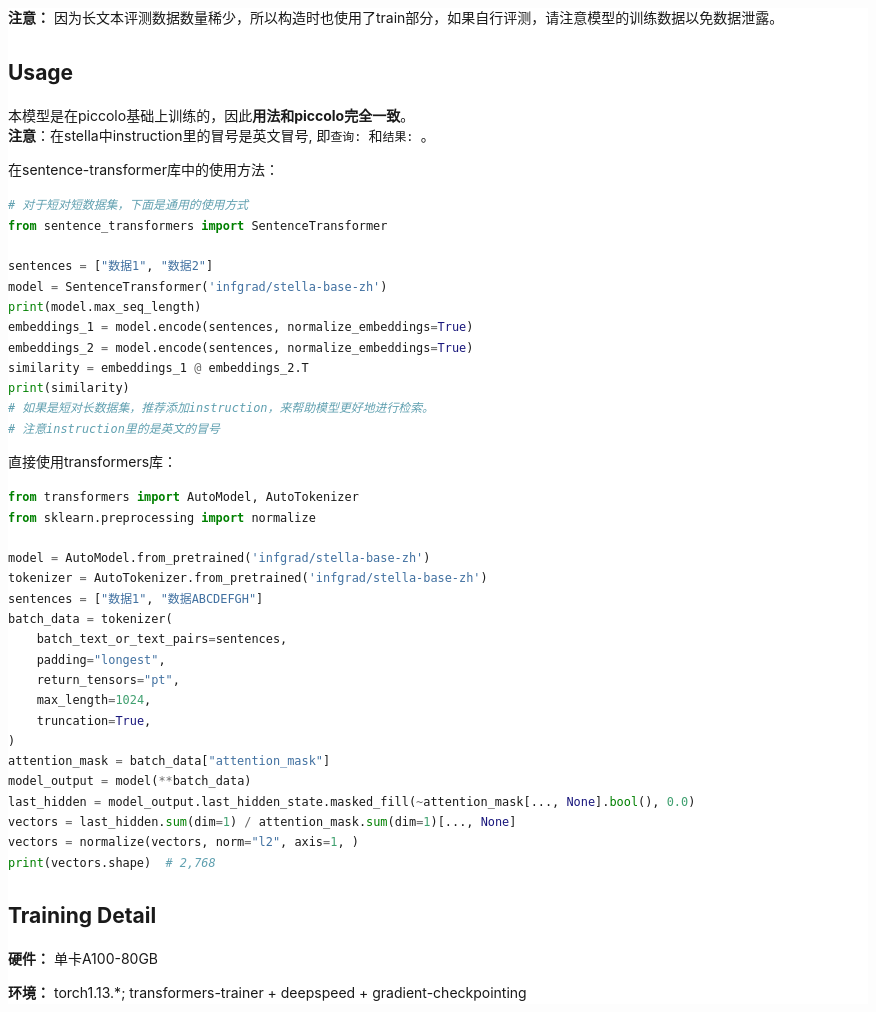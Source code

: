 

**注意：** 因为长文本评测数据数量稀少，所以构造时也使用了train部分，如果自行评测，请注意模型的训练数据以免数据泄露。

## Usage

本模型是在piccolo基础上训练的，因此**用法和piccolo完全一致**。\
**注意**：在stella中instruction里的冒号是英文冒号, 即`查询: `和`结果: `。

在sentence-transformer库中的使用方法：

```python
# 对于短对短数据集，下面是通用的使用方式
from sentence_transformers import SentenceTransformer

sentences = ["数据1", "数据2"]
model = SentenceTransformer('infgrad/stella-base-zh')
print(model.max_seq_length)
embeddings_1 = model.encode(sentences, normalize_embeddings=True)
embeddings_2 = model.encode(sentences, normalize_embeddings=True)
similarity = embeddings_1 @ embeddings_2.T
print(similarity)
# 如果是短对长数据集，推荐添加instruction，来帮助模型更好地进行检索。
# 注意instruction里的是英文的冒号
```

直接使用transformers库：

```python
from transformers import AutoModel, AutoTokenizer
from sklearn.preprocessing import normalize

model = AutoModel.from_pretrained('infgrad/stella-base-zh')
tokenizer = AutoTokenizer.from_pretrained('infgrad/stella-base-zh')
sentences = ["数据1", "数据ABCDEFGH"]
batch_data = tokenizer(
    batch_text_or_text_pairs=sentences,
    padding="longest",
    return_tensors="pt",
    max_length=1024,
    truncation=True,
)
attention_mask = batch_data["attention_mask"]
model_output = model(**batch_data)
last_hidden = model_output.last_hidden_state.masked_fill(~attention_mask[..., None].bool(), 0.0)
vectors = last_hidden.sum(dim=1) / attention_mask.sum(dim=1)[..., None]
vectors = normalize(vectors, norm="l2", axis=1, )
print(vectors.shape)  # 2,768
```

## Training Detail

**硬件：** 单卡A100-80GB

**环境：** torch1.13.*; transformers-trainer + deepspeed + gradient-checkpointing
